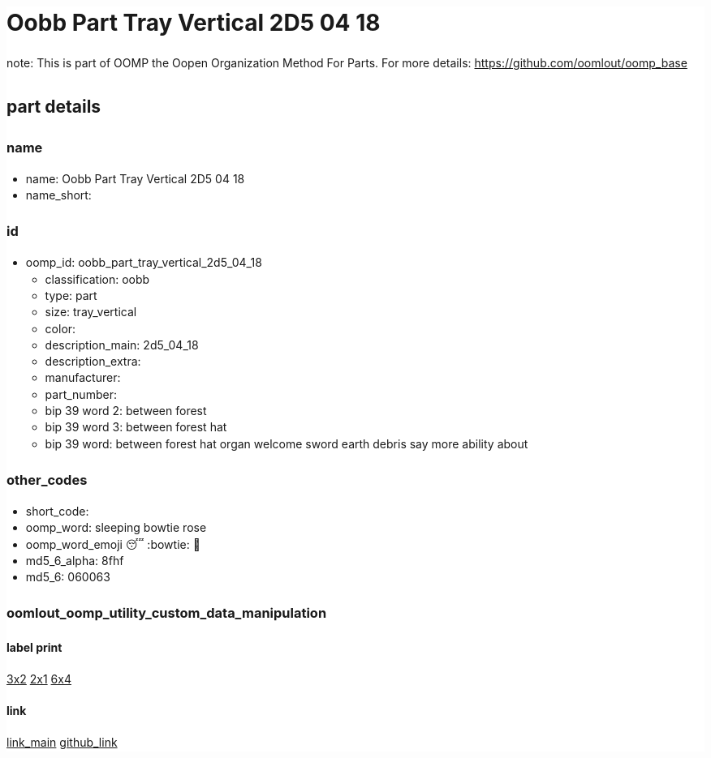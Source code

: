 # Oobb Part Tray Vertical 2D5 04 18  

note: This is part of OOMP the Oopen Organization Method For Parts. For more details: https://github.com/oomlout/oomp_base

##  part details





### name
* name: Oobb Part Tray Vertical 2D5 04 18
* name_short: 
### id
* oomp_id: oobb_part_tray_vertical_2d5_04_18
  * classification: oobb
  * type: part
  * size: tray_vertical
  * color: 
  * description_main: 2d5_04_18
  * description_extra: 
  * manufacturer: 
  * part_number: 
  * bip 39 word 2: between forest
  * bip 39 word 3: between forest hat
  * bip 39 word: between forest hat organ welcome sword earth debris say more ability about

### other_codes
* short_code: 
* oomp_word: sleeping bowtie rose
* oomp_word_emoji :sleeping: :bowtie: :rose:
* md5_6_alpha: 8fhf
* md5_6: 060063






### oomlout_oomp_utility_custom_data_manipulation
#### label print
[3x2](http://192.168.1.245:1112/?label=oomp%208fhf)
[2x1](http://192.168.1.242:1112/?label=oomp%208fhf)
[6x4](http://192.168.1.55:1112/?label=oomp%208fhf)    

#### link

[link_main](https://github.com/oomlout/oomlout_oomp_current_version_messy/tree/main/parts/oobb_part_tray_vertical_2d5_04_18) [github_link](https://github.com/oomlout/oomlout_oomp_part_src/tree/main/parts/oobb_part_tray_vertical_2d5_04_18)                             
